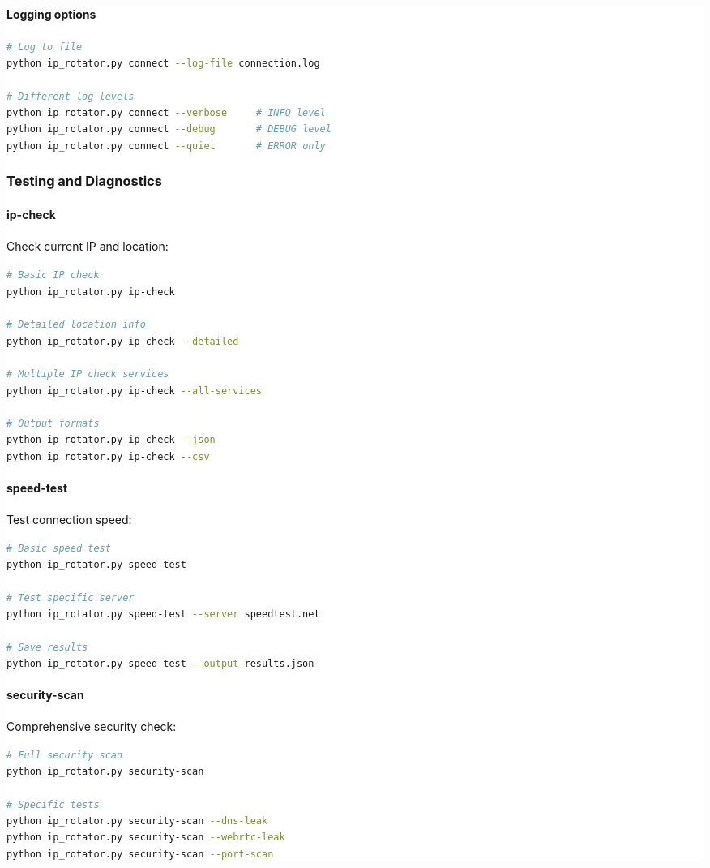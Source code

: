 #### Logging options
```bash
# Log to file
python ip_rotator.py connect --log-file connection.log

# Different log levels
python ip_rotator.py connect --verbose     # INFO level
python ip_rotator.py connect --debug       # DEBUG level
python ip_rotator.py connect --quiet       # ERROR only
```

### Testing and Diagnostics

#### ip-check
Check current IP and location:
```bash
# Basic IP check
python ip_rotator.py ip-check

# Detailed location info
python ip_rotator.py ip-check --detailed

# Multiple IP check services
python ip_rotator.py ip-check --all-services

# Output formats
python ip_rotator.py ip-check --json
python ip_rotator.py ip-check --csv
```

#### speed-test
Test connection speed:
```bash
# Basic speed test
python ip_rotator.py speed-test

# Test specific server
python ip_rotator.py speed-test --server speedtest.net

# Save results
python ip_rotator.py speed-test --output results.json
```

#### security-scan
Comprehensive security check:
```bash
# Full security scan
python ip_rotator.py security-scan

# Specific tests
python ip_rotator.py security-scan --dns-leak
python ip_rotator.py security-scan --webrtc-leak
python ip_rotator.py security-scan --port-scan
```
